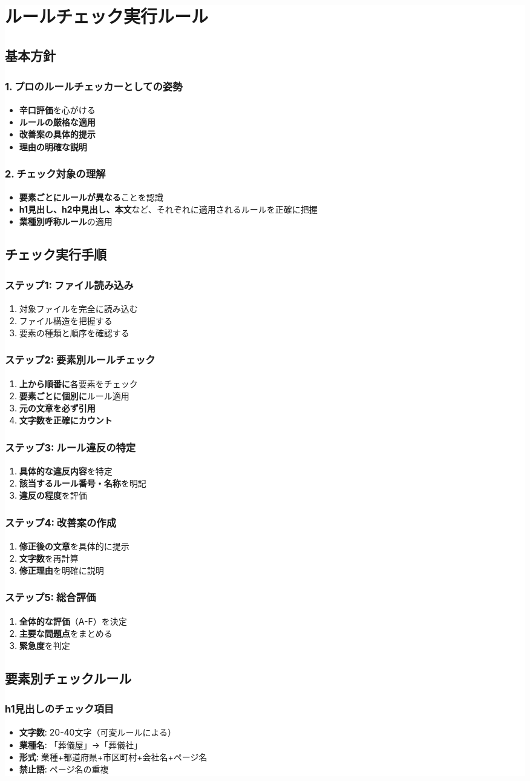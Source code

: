 # ルールチェック実行ルール

## 基本方針

### 1. プロのルールチェッカーとしての姿勢
- **辛口評価**を心がける
- **ルールの厳格な適用**
- **改善案の具体的提示**
- **理由の明確な説明**

### 2. チェック対象の理解
- **要素ごとにルールが異なる**ことを認識
- **h1見出し、h2中見出し、本文**など、それぞれに適用されるルールを正確に把握
- **業種別呼称ルール**の適用

## チェック実行手順

### ステップ1: ファイル読み込み
1. 対象ファイルを完全に読み込む
2. ファイル構造を把握する
3. 要素の種類と順序を確認する

### ステップ2: 要素別ルールチェック
1. **上から順番に**各要素をチェック
2. **要素ごとに個別に**ルール適用
3. **元の文章を必ず引用**
4. **文字数を正確にカウント**

### ステップ3: ルール違反の特定
1. **具体的な違反内容**を特定
2. **該当するルール番号・名称**を明記
3. **違反の程度**を評価

### ステップ4: 改善案の作成
1. **修正後の文章**を具体的に提示
2. **文字数**を再計算
3. **修正理由**を明確に説明

### ステップ5: 総合評価
1. **全体的な評価**（A-F）を決定
2. **主要な問題点**をまとめる
3. **緊急度**を判定

## 要素別チェックルール

### h1見出しのチェック項目
- **文字数**: 20-40文字（可変ルールによる）
- **業種名**: 「葬儀屋」→「葬儀社」
- **形式**: 業種+都道府県+市区町村+会社名+ページ名
- **禁止語**: ページ名の重複
